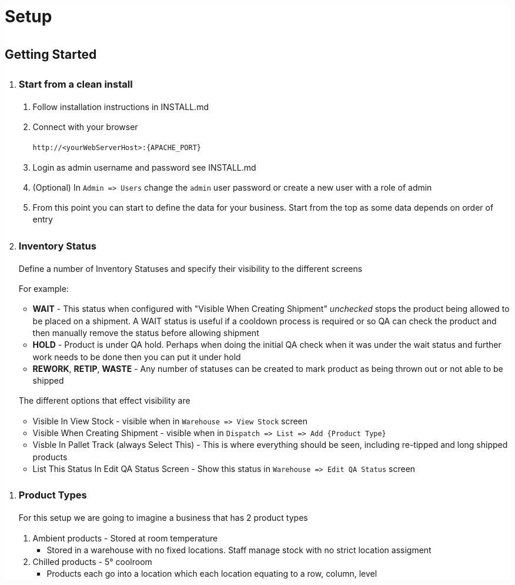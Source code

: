 # Setup

## Getting Started

1. ### Start from a clean install

   1. Follow installation instructions in INSTALL.md

   1. Connect with your browser

      ```
      http://<yourWebServerHost>:{APACHE_PORT}
      ```

   1. Login as admin username and password see INSTALL.md

   1. (Optional) In `Admin => Users` change the `admin` user password or create a new user with a role of admin

   1. From this point you can start to define the data for your business. Start from the top as some data depends on order of entry

1. ### Inventory Status

   Define a number of Inventory Statuses and specify their visibility to the different screens

   For example:

   - **WAIT** - This status when configured with "Visible When Creating Shipment" _unchecked_ stops the product being allowed to be placed on a shipment. A WAIT status is useful if a cooldown process is required or so QA can check the product and then manually remove the status before allowing shipment
   - **HOLD** - Product is under QA hold. Perhaps when doing the initial QA check when it was under the wait status and further work needs to be done then you can put it under hold
   - **REWORK**, **RETIP**, **WASTE** - Any number of statuses can be created to mark product as being thrown out or not able to be shipped

   The different options that effect visibility are

   - Visible In View Stock - visible when in `Warehouse => View Stock` screen
   - Visible When Creating Shipment - visible when in `Dispatch => List => Add {Product Type}`
   - Visble In Pallet Track (always Select This) - This is where everything should be seen, including re-tipped and long shipped products
   - List This Status In Edit QA Status Screen - Show this status in `Warehouse => Edit QA Status` screen

1) ### Product Types

   For this setup we are going to imagine a business that has 2 product types

   1. Ambient products - Stored at room temperature
      - Stored in a warehouse with no fixed locations. Staff manage stock with no strict location assigment
   1. Chilled products - 5° coolroom
      - Products each go into a location which each location equating to a row, column, level
